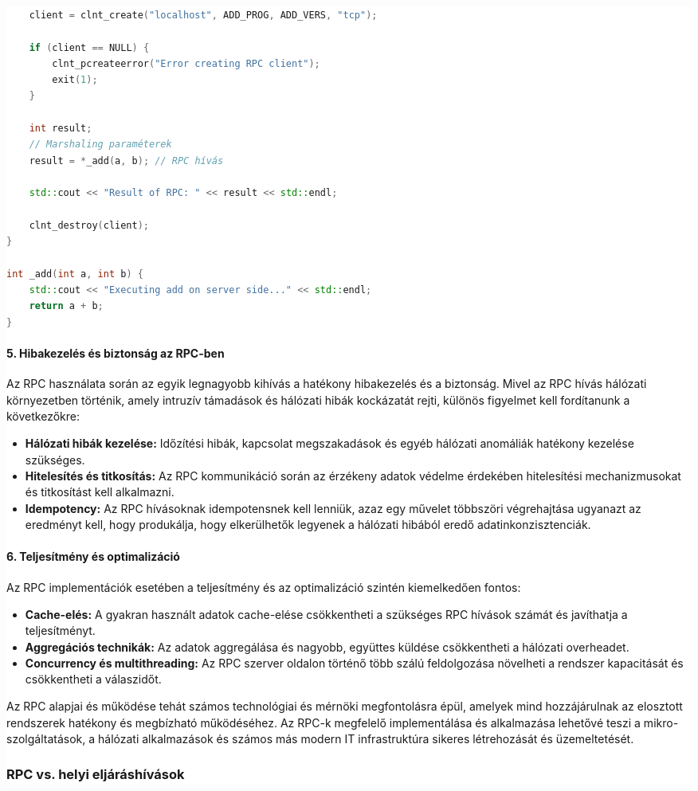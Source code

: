 ```cpp
    client = clnt_create("localhost", ADD_PROG, ADD_VERS, "tcp");

    if (client == NULL) {
        clnt_pcreateerror("Error creating RPC client");
        exit(1);
    }

    int result;
    // Marshaling paraméterek
    result = *_add(a, b); // RPC hívás

    std::cout << "Result of RPC: " << result << std::endl;

    clnt_destroy(client);
}

int _add(int a, int b) {
    std::cout << "Executing add on server side..." << std::endl;
    return a + b;
}
```

#### 5. Hibakezelés és biztonság az RPC-ben

Az RPC használata során az egyik legnagyobb kihívás a hatékony hibakezelés és a biztonság. Mivel az RPC hívás hálózati környezetben történik, amely intruzív támadások és hálózati hibák kockázatát rejti, különös figyelmet kell fordítanunk a következőkre:

- **Hálózati hibák kezelése:** Időzítési hibák, kapcsolat megszakadások és egyéb hálózati anomáliák hatékony kezelése szükséges.
- **Hitelesítés és titkosítás:** Az RPC kommunikáció során az érzékeny adatok védelme érdekében hitelesítési mechanizmusokat és titkosítást kell alkalmazni.
- **Idempotency:** Az RPC hívásoknak idempotensnek kell lenniük, azaz egy művelet többszöri végrehajtása ugyanazt az eredményt kell, hogy produkálja, hogy elkerülhetők legyenek a hálózati hibából eredő adatinkonzisztenciák.

#### 6. Teljesítmény és optimalizáció

Az RPC implementációk esetében a teljesítmény és az optimalizáció szintén kiemelkedően fontos:

- **Cache-elés:** A gyakran használt adatok cache-elése csökkentheti a szükséges RPC hívások számát és javíthatja a teljesítményt.
- **Aggregációs technikák:** Az adatok aggregálása és nagyobb, együttes küldése csökkentheti a hálózati overheadet.
- **Concurrency és multithreading:** Az RPC szerver oldalon történő több szálú feldolgozása növelheti a rendszer kapacitását és csökkentheti a válaszidőt.

Az RPC alapjai és működése tehát számos technológiai és mérnöki megfontolásra épül, amelyek mind hozzájárulnak az elosztott rendszerek hatékony és megbízható működéséhez. Az RPC-k megfelelő implementálása és alkalmazása lehetővé teszi a mikro-szolgáltatások, a hálózati alkalmazások és számos más modern IT infrastruktúra sikeres létrehozását és üzemeltetését.

### RPC vs. helyi eljáráshívások

